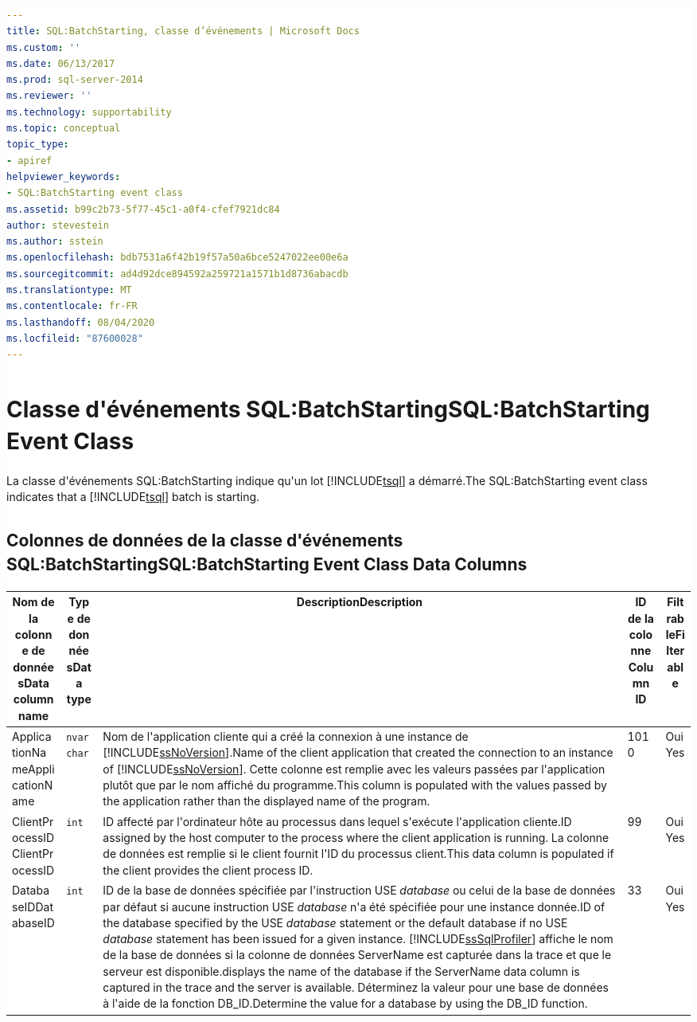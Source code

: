 ```yaml
---
title: SQL:BatchStarting, classe d’événements | Microsoft Docs
ms.custom: ''
ms.date: 06/13/2017
ms.prod: sql-server-2014
ms.reviewer: ''
ms.technology: supportability
ms.topic: conceptual
topic_type:
- apiref
helpviewer_keywords:
- SQL:BatchStarting event class
ms.assetid: b99c2b73-5f77-45c1-a0f4-cfef7921dc84
author: stevestein
ms.author: sstein
ms.openlocfilehash: bdb7531a6f42b19f57a50a6bce5247022ee00e6a
ms.sourcegitcommit: ad4d92dce894592a259721a1571b1d8736abacdb
ms.translationtype: MT
ms.contentlocale: fr-FR
ms.lasthandoff: 08/04/2020
ms.locfileid: "87600028"
---
```

# <a name="sqlbatchstarting-event-class"></a><span data-ttu-id="269ac-102">Classe d'événements SQL:BatchStarting</span><span class="sxs-lookup"><span data-stu-id="269ac-102">SQL:BatchStarting Event Class</span></span>
  <span data-ttu-id="269ac-103">La classe d'événements SQL:BatchStarting indique qu'un lot [!INCLUDE[tsql](../../includes/tsql-md.md)] a démarré.</span><span class="sxs-lookup"><span data-stu-id="269ac-103">The SQL:BatchStarting event class indicates that a [!INCLUDE[tsql](../../includes/tsql-md.md)] batch is starting.</span></span>  
  
## <a name="sqlbatchstarting-event-class-data-columns"></a><span data-ttu-id="269ac-104">Colonnes de données de la classe d'événements SQL:BatchStarting</span><span class="sxs-lookup"><span data-stu-id="269ac-104">SQL:BatchStarting Event Class Data Columns</span></span>  
  
|<span data-ttu-id="269ac-105">Nom de la colonne de données</span><span class="sxs-lookup"><span data-stu-id="269ac-105">Data column name</span></span>|<span data-ttu-id="269ac-106">Type de données</span><span class="sxs-lookup"><span data-stu-id="269ac-106">Data type</span></span>|<span data-ttu-id="269ac-107">Description</span><span class="sxs-lookup"><span data-stu-id="269ac-107">Description</span></span>|<span data-ttu-id="269ac-108">ID de la colonne</span><span class="sxs-lookup"><span data-stu-id="269ac-108">Column ID</span></span>|<span data-ttu-id="269ac-109">Filtrable</span><span class="sxs-lookup"><span data-stu-id="269ac-109">Filterable</span></span>|  
|----------------------|---------------|-----------------|---------------|----------------|  
|<span data-ttu-id="269ac-110">ApplicationName</span><span class="sxs-lookup"><span data-stu-id="269ac-110">ApplicationName</span></span>|`nvarchar`|<span data-ttu-id="269ac-111">Nom de l'application cliente qui a créé la connexion à une instance de [!INCLUDE[ssNoVersion](../../includes/ssnoversion-md.md)].</span><span class="sxs-lookup"><span data-stu-id="269ac-111">Name of the client application that created the connection to an instance of [!INCLUDE[ssNoVersion](../../includes/ssnoversion-md.md)].</span></span> <span data-ttu-id="269ac-112">Cette colonne est remplie avec les valeurs passées par l'application plutôt que par le nom affiché du programme.</span><span class="sxs-lookup"><span data-stu-id="269ac-112">This column is populated with the values passed by the application rather than the displayed name of the program.</span></span>|<span data-ttu-id="269ac-113">10</span><span class="sxs-lookup"><span data-stu-id="269ac-113">10</span></span>|<span data-ttu-id="269ac-114">Oui</span><span class="sxs-lookup"><span data-stu-id="269ac-114">Yes</span></span>|  
|<span data-ttu-id="269ac-115">ClientProcessID</span><span class="sxs-lookup"><span data-stu-id="269ac-115">ClientProcessID</span></span>|`int`|<span data-ttu-id="269ac-116">ID affecté par l'ordinateur hôte au processus dans lequel s'exécute l'application cliente.</span><span class="sxs-lookup"><span data-stu-id="269ac-116">ID assigned by the host computer to the process where the client application is running.</span></span> <span data-ttu-id="269ac-117">La colonne de données est remplie si le client fournit l'ID du processus client.</span><span class="sxs-lookup"><span data-stu-id="269ac-117">This data column is populated if the client provides the client process ID.</span></span>|<span data-ttu-id="269ac-118">9</span><span class="sxs-lookup"><span data-stu-id="269ac-118">9</span></span>|<span data-ttu-id="269ac-119">Oui</span><span class="sxs-lookup"><span data-stu-id="269ac-119">Yes</span></span>|  
|<span data-ttu-id="269ac-120">DatabaseID</span><span class="sxs-lookup"><span data-stu-id="269ac-120">DatabaseID</span></span>|`int`|<span data-ttu-id="269ac-121">ID de la base de données spécifiée par l'instruction USE *database* ou celui de la base de données par défaut si aucune instruction USE *database* n'a été spécifiée pour une instance donnée.</span><span class="sxs-lookup"><span data-stu-id="269ac-121">ID of the database specified by the USE *database* statement or the default database if no USE *database* statement has been issued for a given instance.</span></span> [!INCLUDE[ssSqlProfiler](../../includes/sssqlprofiler-md.md)] <span data-ttu-id="269ac-122">affiche le nom de la base de données si la colonne de données ServerName est capturée dans la trace et que le serveur est disponible.</span><span class="sxs-lookup"><span data-stu-id="269ac-122">displays the name of the database if the ServerName data column is captured in the trace and the server is available.</span></span> <span data-ttu-id="269ac-123">Déterminez la valeur pour une base de données à l'aide de la fonction DB_ID.</span><span class="sxs-lookup"><span data-stu-id="269ac-123">Determine the value for a database by using the DB_ID function.</span></span>|<span data-ttu-id="269ac-124">3</span><span class="sxs-lookup"><span data-stu-id="269ac-124">3</span></span>|<span data-ttu-id="269ac-125">Oui</span><span class="sxs-lookup"><span data-stu-id="269ac-125">Yes</span></span>|  